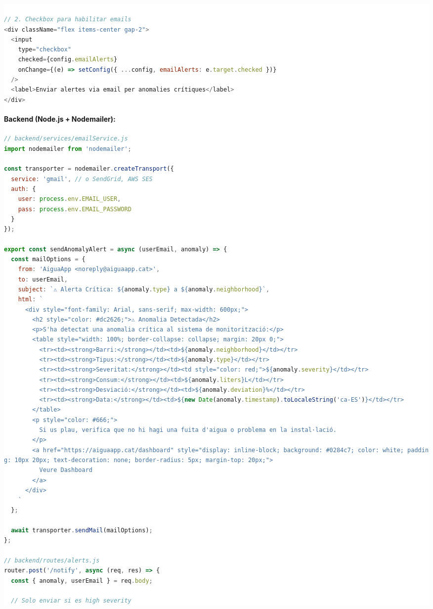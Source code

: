 ```javascript

// 2. Checkbox para habilitar emails
<div className="flex items-center gap-2">
  <input
    type="checkbox"
    checked={config.emailAlerts}
    onChange={(e) => setConfig({ ...config, emailAlerts: e.target.checked })}
  />
  <label>Enviar alertes via email per anomalies crítiques</label>
</div>
```

#### **Backend (Node.js + Nodemailer)**:

```javascript
// backend/services/emailService.js
import nodemailer from 'nodemailer';

const transporter = nodemailer.createTransport({
  service: 'gmail', // o SendGrid, AWS SES
  auth: {
    user: process.env.EMAIL_USER,
    pass: process.env.EMAIL_PASSWORD
  }
});

export const sendAnomalyAlert = async (userEmail, anomaly) => {
  const mailOptions = {
    from: 'AiguaApp <noreply@aiguaapp.cat>',
    to: userEmail,
    subject: `⚠️ Alerta Crítica: ${anomaly.type} a ${anomaly.neighborhood}`,
    html: `
      <div style="font-family: Arial, sans-serif; max-width: 600px;">
        <h2 style="color: #dc2626;">⚠️ Anomalia Detectada</h2>
        <p>S'ha detectat una anomalia crítica al sistema de monitorització:</p>
        <table style="width: 100%; border-collapse: collapse; margin: 20px 0;">
          <tr><td><strong>Barri:</strong></td><td>${anomaly.neighborhood}</td></tr>
          <tr><td><strong>Tipus:</strong></td><td>${anomaly.type}</td></tr>
          <tr><td><strong>Severitat:</strong></td><td style="color: red;">${anomaly.severity}</td></tr>
          <tr><td><strong>Consum:</strong></td><td>${anomaly.liters}L</td></tr>
          <tr><td><strong>Desviació:</strong></td><td>${anomaly.deviation}%</td></tr>
          <tr><td><strong>Data:</strong></td><td>${new Date(anomaly.timestamp).toLocaleString('ca-ES')}</td></tr>
        </table>
        <p style="color: #666;">
          Si us plau, verifica que no hi hagi una fuita d'aigua o problema en la instal·lació.
        </p>
        <a href="https://aiguaapp.cat/dashboard" style="display: inline-block; background: #0284c7; color: white; padding: 10px 20px; text-decoration: none; border-radius: 5px; margin-top: 20px;">
          Veure Dashboard
        </a>
      </div>
    `
  };
  
  await transporter.sendMail(mailOptions);
};

// backend/routes/alerts.js
router.post('/notify', async (req, res) => {
  const { anomaly, userEmail } = req.body;
  
  // Solo enviar si es high severity
```